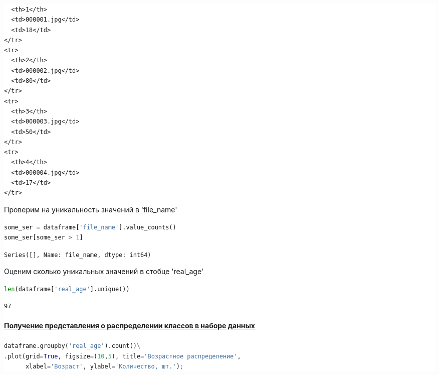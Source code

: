       <th>1</th>
      <td>000001.jpg</td>
      <td>18</td>
    </tr>
    <tr>
      <th>2</th>
      <td>000002.jpg</td>
      <td>80</td>
    </tr>
    <tr>
      <th>3</th>
      <td>000003.jpg</td>
      <td>50</td>
    </tr>
    <tr>
      <th>4</th>
      <td>000004.jpg</td>
      <td>17</td>
    </tr>
  </tbody>
</table>
</div>



Проверим на уникальность значений в 'file_name'


```python
some_ser = dataframe['file_name'].value_counts()
some_ser[some_ser > 1]
```




    Series([], Name: file_name, dtype: int64)



Оценим сколько уникальных значений в стобце 'real_age'


```python
len(dataframe['real_age'].unique())

```




    97



<a id='my_section_4'></a>
#### [Получение представления о распределении классов в наборе данных](#content_4)


```python
dataframe.groupby('real_age').count()\
.plot(grid=True, figsize=(10,5), title='Возрастное распределение',
      xlabel='Возраст', ylabel='Количество, шт.');
```
